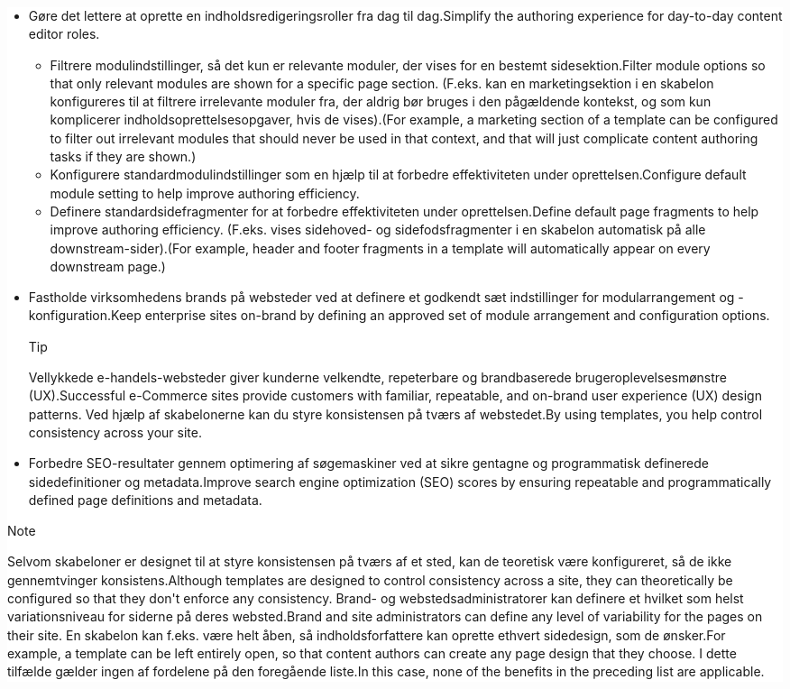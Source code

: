 - <span data-ttu-id="96b1b-108">Gøre det lettere at oprette en indholdsredigeringsroller fra dag til dag.</span><span class="sxs-lookup"><span data-stu-id="96b1b-108">Simplify the authoring experience for day-to-day content editor roles.</span></span>

    - <span data-ttu-id="96b1b-109">Filtrere modulindstillinger, så det kun er relevante moduler, der vises for en bestemt sidesektion.</span><span class="sxs-lookup"><span data-stu-id="96b1b-109">Filter module options so that only relevant modules are shown for a specific page section.</span></span> <span data-ttu-id="96b1b-110">(F.eks. kan en marketingsektion i en skabelon konfigureres til at filtrere irrelevante moduler fra, der aldrig bør bruges i den pågældende kontekst, og som kun komplicerer indholdsoprettelsesopgaver, hvis de vises).</span><span class="sxs-lookup"><span data-stu-id="96b1b-110">(For example, a marketing section of a template can be configured to filter out irrelevant modules that should never be used in that context, and that will just complicate content authoring tasks if they are shown.)</span></span>
    - <span data-ttu-id="96b1b-111">Konfigurere standardmodulindstillinger som en hjælp til at forbedre effektiviteten under oprettelsen.</span><span class="sxs-lookup"><span data-stu-id="96b1b-111">Configure default module setting to help improve authoring efficiency.</span></span>
    - <span data-ttu-id="96b1b-112">Definere standardsidefragmenter for at forbedre effektiviteten under oprettelsen.</span><span class="sxs-lookup"><span data-stu-id="96b1b-112">Define default page fragments to help improve authoring efficiency.</span></span> <span data-ttu-id="96b1b-113">(F.eks. vises sidehoved- og sidefodsfragmenter i en skabelon automatisk på alle downstream-sider).</span><span class="sxs-lookup"><span data-stu-id="96b1b-113">(For example, header and footer fragments in a template will automatically appear on every downstream page.)</span></span>

- <span data-ttu-id="96b1b-114">Fastholde virksomhedens brands på websteder ved at definere et godkendt sæt indstillinger for modularrangement og -konfiguration.</span><span class="sxs-lookup"><span data-stu-id="96b1b-114">Keep enterprise sites on-brand by defining an approved set of module arrangement and configuration options.</span></span>

    > [!TIP] 
    > <span data-ttu-id="96b1b-115">Vellykkede e-handels-websteder giver kunderne velkendte, repeterbare og brandbaserede brugeroplevelsesmønstre (UX).</span><span class="sxs-lookup"><span data-stu-id="96b1b-115">Successful e-Commerce sites provide customers with familiar, repeatable, and on-brand user experience (UX) design patterns.</span></span> <span data-ttu-id="96b1b-116">Ved hjælp af skabelonerne kan du styre konsistensen på tværs af webstedet.</span><span class="sxs-lookup"><span data-stu-id="96b1b-116">By using templates, you help control consistency across your site.</span></span>

- <span data-ttu-id="96b1b-117">Forbedre SEO-resultater gennem optimering af søgemaskiner ved at sikre gentagne og programmatisk definerede sidedefinitioner og metadata.</span><span class="sxs-lookup"><span data-stu-id="96b1b-117">Improve search engine optimization (SEO) scores by ensuring repeatable and programmatically defined page definitions and metadata.</span></span>

> [!NOTE]
> <span data-ttu-id="96b1b-118">Selvom skabeloner er designet til at styre konsistensen på tværs af et sted, kan de teoretisk være konfigureret, så de ikke gennemtvinger konsistens.</span><span class="sxs-lookup"><span data-stu-id="96b1b-118">Although templates are designed to control consistency across a site, they can theoretically be configured so that they don't enforce any consistency.</span></span> <span data-ttu-id="96b1b-119">Brand- og webstedsadministratorer kan definere et hvilket som helst variationsniveau for siderne på deres websted.</span><span class="sxs-lookup"><span data-stu-id="96b1b-119">Brand and site administrators can define any level of variability for the pages on their site.</span></span> <span data-ttu-id="96b1b-120">En skabelon kan f.eks. være helt åben, så indholdsforfattere kan oprette ethvert sidedesign, som de ønsker.</span><span class="sxs-lookup"><span data-stu-id="96b1b-120">For example, a template can be left entirely open, so that content authors can create any page design that they choose.</span></span> <span data-ttu-id="96b1b-121">I dette tilfælde gælder ingen af fordelene på den foregående liste.</span><span class="sxs-lookup"><span data-stu-id="96b1b-121">In this case, none of the benefits in the preceding list are applicable.</span></span>
